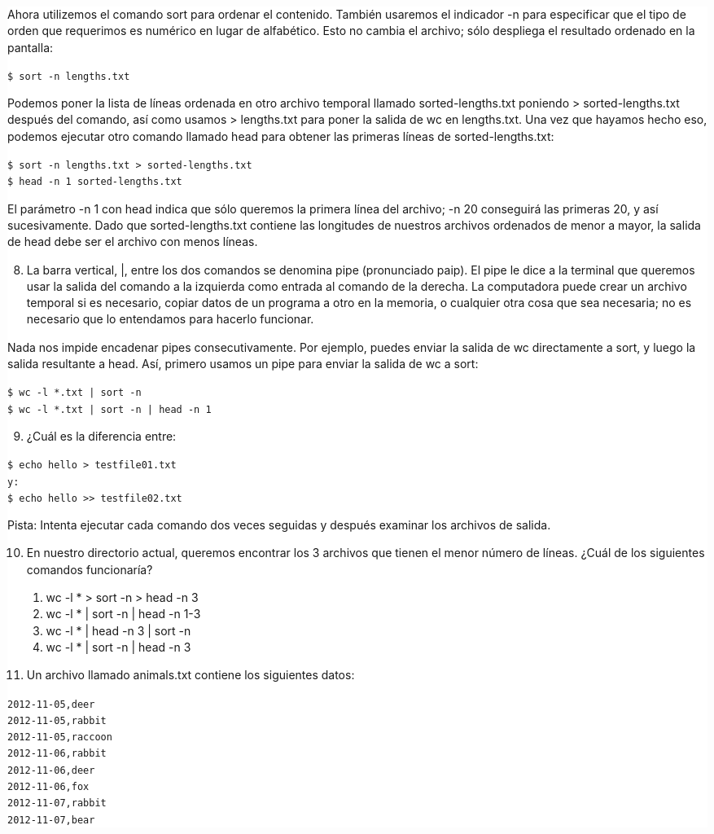 Ahora utilizemos el comando sort para ordenar el contenido. También usaremos el indicador -n para especificar que el tipo de orden que requerimos es numérico en lugar de alfabético. Esto no cambia el archivo; sólo despliega el resultado ordenado en la pantalla:

```
$ sort -n lengths.txt
```

Podemos poner la lista de líneas ordenada en otro archivo temporal llamado sorted-lengths.txt poniendo > sorted-lengths.txt después del comando, así como usamos > lengths.txt para poner la salida de wc en lengths.txt. Una vez que hayamos hecho eso, podemos ejecutar otro comando llamado head para obtener las primeras líneas de sorted-lengths.txt:
```
$ sort -n lengths.txt > sorted-lengths.txt
$ head -n 1 sorted-lengths.txt
```
El parámetro -n 1 con head indica que sólo queremos la primera línea del archivo; -n 20 conseguirá las primeras 20, y así sucesivamente. Dado que sorted-lengths.txt contiene las longitudes de nuestros archivos ordenados de menor a mayor, la salida de head debe ser el archivo con menos líneas.

8. La barra vertical, |, entre los dos comandos se denomina pipe (pronunciado paip). El pipe le dice a la terminal que queremos usar la salida del comando a la izquierda como entrada al comando de la derecha. La computadora puede crear un archivo temporal si es necesario, copiar datos de un programa a otro en la memoria, o cualquier otra cosa que sea necesaria; no es necesario que lo entendamos para hacerlo funcionar.

Nada nos impide encadenar pipes consecutivamente. Por ejemplo, puedes enviar la salida de wc directamente a sort, y luego la salida resultante a head. Así, primero usamos un pipe para enviar la salida de wc a sort:

```
$ wc -l *.txt | sort -n
$ wc -l *.txt | sort -n | head -n 1

```

9. ¿Cuál es la diferencia entre:

```
$ echo hello > testfile01.txt
y:
$ echo hello >> testfile02.txt
```

Pista: Intenta ejecutar cada comando dos veces seguidas y después examinar los archivos de salida.

10. En nuestro directorio actual, queremos encontrar los 3 archivos que tienen el menor número de líneas. ¿Cuál de los siguientes comandos funcionaría?

    1. wc -l * > sort -n > head -n 3
    2. wc -l * | sort -n | head -n 1-3
    3. wc -l * | head -n 3 | sort -n
    4. wc -l * | sort -n | head -n 3


11. Un archivo llamado animals.txt contiene los siguientes datos:
```
2012-11-05,deer
2012-11-05,rabbit
2012-11-05,raccoon
2012-11-06,rabbit
2012-11-06,deer
2012-11-06,fox
2012-11-07,rabbit
2012-11-07,bear
```

